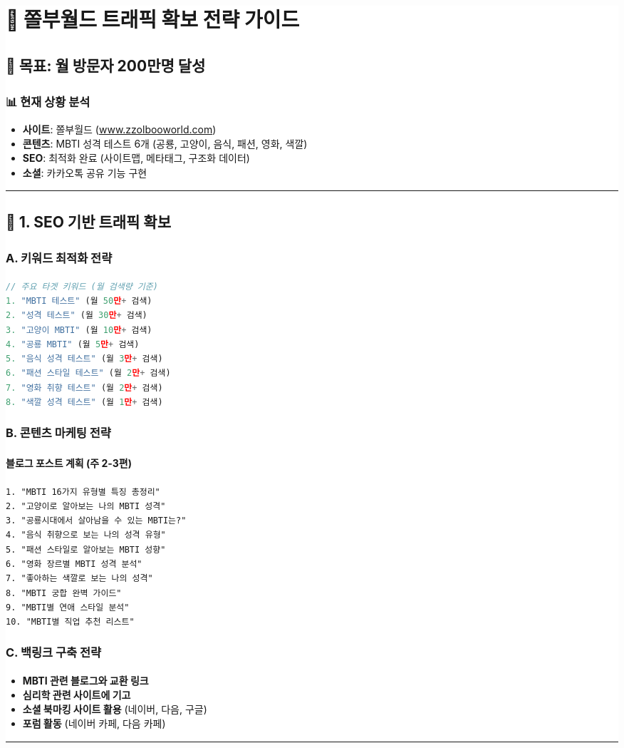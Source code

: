 # 🚀 쫄부월드 트래픽 확보 전략 가이드

## 🎯 목표: 월 방문자 200만명 달성

### 📊 현재 상황 분석
- **사이트**: 쫄부월드 (www.zzolbooworld.com)
- **콘텐츠**: MBTI 성격 테스트 6개 (공룡, 고양이, 음식, 패션, 영화, 색깔)
- **SEO**: 최적화 완료 (사이트맵, 메타태그, 구조화 데이터)
- **소셜**: 카카오톡 공유 기능 구현

---

## 🌟 1. SEO 기반 트래픽 확보

### A. 키워드 최적화 전략
```javascript
// 주요 타겟 키워드 (월 검색량 기준)
1. "MBTI 테스트" (월 50만+ 검색)
2. "성격 테스트" (월 30만+ 검색)
3. "고양이 MBTI" (월 10만+ 검색)
4. "공룡 MBTI" (월 5만+ 검색)
5. "음식 성격 테스트" (월 3만+ 검색)
6. "패션 스타일 테스트" (월 2만+ 검색)
7. "영화 취향 테스트" (월 2만+ 검색)
8. "색깔 성격 테스트" (월 1만+ 검색)
```

### B. 콘텐츠 마케팅 전략
#### 블로그 포스트 계획 (주 2-3편)
```
1. "MBTI 16가지 유형별 특징 총정리"
2. "고양이로 알아보는 나의 MBTI 성격"
3. "공룡시대에서 살아남을 수 있는 MBTI는?"
4. "음식 취향으로 보는 나의 성격 유형"
5. "패션 스타일로 알아보는 MBTI 성향"
6. "영화 장르별 MBTI 성격 분석"
7. "좋아하는 색깔로 보는 나의 성격"
8. "MBTI 궁합 완벽 가이드"
9. "MBTI별 연애 스타일 분석"
10. "MBTI별 직업 추천 리스트"
```

### C. 백링크 구축 전략
- **MBTI 관련 블로그와 교환 링크**
- **심리학 관련 사이트에 기고**
- **소셜 북마킹 사이트 활용** (네이버, 다음, 구글)
- **포럼 활동** (네이버 카페, 다음 카페)

---